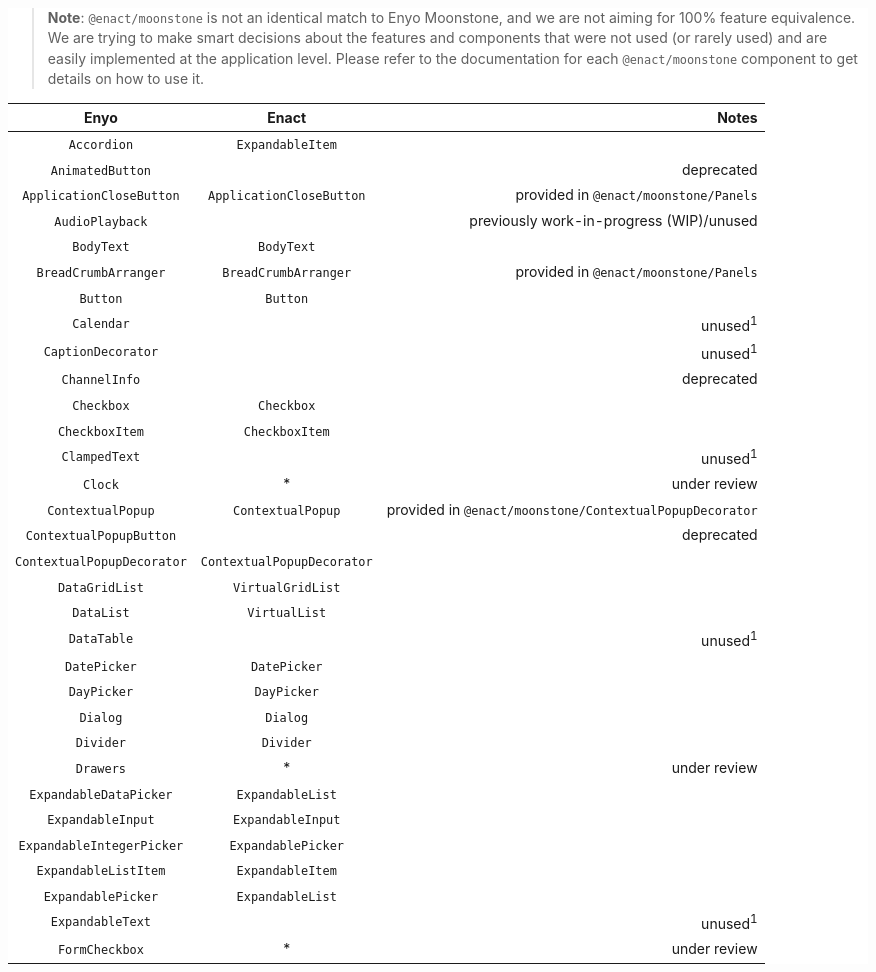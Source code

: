 > **Note**: `@enact/moonstone` is not an identical match to Enyo Moonstone, and we are not aiming for 100% feature equivalence.
We are trying to make smart decisions about the features and components that were not used (or rarely used) and are easily
implemented at the application level.  Please refer to the documentation for each `@enact/moonstone` component to get details on
how to use it.

|Enyo   |Enact  |Notes  |
|:----: |:----: |------:|
| `Accordion` | `ExpandableItem` | |
| `AnimatedButton` | | deprecated |
| `ApplicationCloseButton` | `ApplicationCloseButton` | provided in `@enact/moonstone/Panels` |
| `AudioPlayback` | | previously work-in-progress (WIP)/unused |
| `BodyText` | `BodyText` | |
| `BreadCrumbArranger` | `BreadCrumbArranger` | provided in `@enact/moonstone/Panels` |
| `Button` | `Button` | |
| `Calendar` | | unused<sup>1</sup> |
| `CaptionDecorator` | | unused<sup>1</sup> |
| `ChannelInfo` | | deprecated |
| `Checkbox` | `Checkbox` | |
| `CheckboxItem` | `CheckboxItem` | |
| `ClampedText` | | unused<sup>1</sup> |
| `Clock` | * | under review |
| `ContextualPopup` | `ContextualPopup` | provided in `@enact/moonstone/ContextualPopupDecorator` |
| `ContextualPopupButton` | | deprecated |
| `ContextualPopupDecorator` | `ContextualPopupDecorator` | |
| `DataGridList` | `VirtualGridList` | |
| `DataList` | `VirtualList` | |
| `DataTable` | | unused<sup>1</sup> |
| `DatePicker` | `DatePicker` | |
| `DayPicker` | `DayPicker` | |
| `Dialog` | `Dialog` | |
| `Divider` | `Divider` | |
| `Drawers` | * | under review |
| `ExpandableDataPicker` | `ExpandableList` | |
| `ExpandableInput` | `ExpandableInput` | |
| `ExpandableIntegerPicker` | `ExpandablePicker` | |
| `ExpandableListItem` | `ExpandableItem` | |
| `ExpandablePicker` | `ExpandableList` | |
| `ExpandableText` | | unused<sup>1</sup> |
| `FormCheckbox` | * | under review |